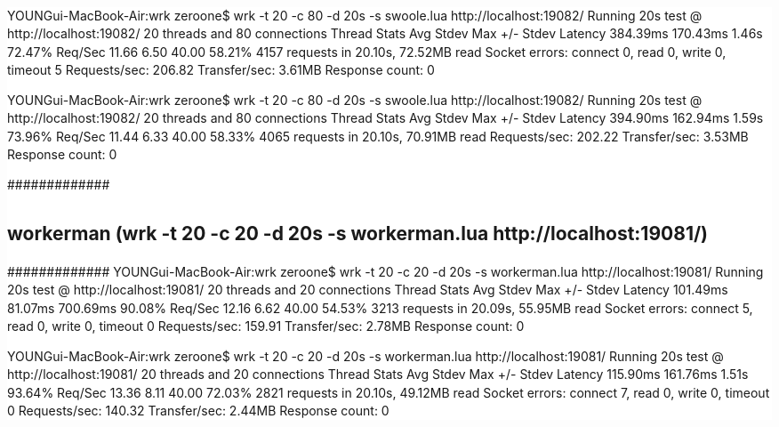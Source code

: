 
YOUNGui-MacBook-Air:wrk zeroone$ wrk -t 20 -c 80 -d 20s -s swoole.lua http://localhost:19082/
Running 20s test @ http://localhost:19082/
  20 threads and 80 connections
  Thread Stats   Avg      Stdev     Max   +/- Stdev
    Latency   384.39ms  170.43ms   1.46s    72.47%
    Req/Sec    11.66      6.50    40.00     58.21%
  4157 requests in 20.10s, 72.52MB read
  Socket errors: connect 0, read 0, write 0, timeout 5
Requests/sec:    206.82
Transfer/sec:      3.61MB
Response count: 0

YOUNGui-MacBook-Air:wrk zeroone$ wrk -t 20 -c 80 -d 20s -s swoole.lua http://localhost:19082/
Running 20s test @ http://localhost:19082/
  20 threads and 80 connections
  Thread Stats   Avg      Stdev     Max   +/- Stdev
    Latency   394.90ms  162.94ms   1.59s    73.96%
    Req/Sec    11.44      6.33    40.00     58.33%
  4065 requests in 20.10s, 70.91MB read
Requests/sec:    202.22
Transfer/sec:      3.53MB
Response count: 0



#############
##  workerman (wrk -t 20 -c 20 -d 20s -s workerman.lua http://localhost:19081/)
#############
YOUNGui-MacBook-Air:wrk zeroone$ wrk -t 20 -c 20 -d 20s -s workerman.lua http://localhost:19081/
Running 20s test @ http://localhost:19081/
  20 threads and 20 connections
  Thread Stats   Avg      Stdev     Max   +/- Stdev
    Latency   101.49ms   81.07ms 700.69ms   90.08%
    Req/Sec    12.16      6.62    40.00     54.53%
  3213 requests in 20.09s, 55.95MB read
  Socket errors: connect 5, read 0, write 0, timeout 0
Requests/sec:    159.91
Transfer/sec:      2.78MB
Response count: 0

YOUNGui-MacBook-Air:wrk zeroone$ wrk -t 20 -c 20 -d 20s -s workerman.lua http://localhost:19081/
Running 20s test @ http://localhost:19081/
  20 threads and 20 connections
  Thread Stats   Avg      Stdev     Max   +/- Stdev
    Latency   115.90ms  161.76ms   1.51s    93.64%
    Req/Sec    13.36      8.11    40.00     72.03%
  2821 requests in 20.10s, 49.12MB read
  Socket errors: connect 7, read 0, write 0, timeout 0
Requests/sec:    140.32
Transfer/sec:      2.44MB
Response count: 0
